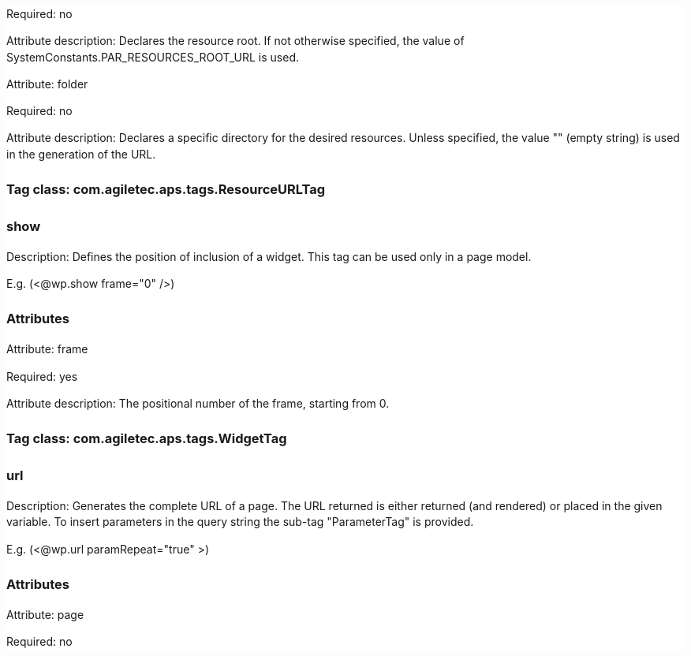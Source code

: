 </tr>
<tr class="even">
<td align="left"><p>Required: no</p></td>
</tr>
<tr class="odd">
<td align="left"><p>Attribute description: Declares the resource root. If not otherwise specified, the value of SystemConstants.PAR_RESOURCES_ROOT_URL is used.</p></td>
</tr>
<tr class="even">
<td align="left"><p>Attribute: folder</p></td>
</tr>
<tr class="odd">
<td align="left"><p>Required: no</p></td>
</tr>
<tr class="even">
<td align="left"><p>Attribute description: Declares a specific directory for the desired resources. Unless specified, the value &quot;&quot; (empty string) is used in the generation of the URL.</p></td>
</tr>
<tr class="odd">
<td align="left"><h3>Tag class: com.agiletec.aps.tags.ResourceURLTag</h3></td>
</tr>
<tr class="even">
<td align="left"><h3>show</h3></td>
</tr>
<tr class="odd">
<td align="left"><p>Description: Defines the position of inclusion of a widget. This tag can be used only in a page model.</p>
<p>E.g. (&lt;@wp.show frame=&quot;0&quot; /&gt;)</p></td>
</tr>
<tr class="even">
<td align="left"><h3>Attributes</h3></td>
</tr>
<tr class="odd">
<td align="left"><p>Attribute: frame</p></td>
</tr>
<tr class="even">
<td align="left"><p>Required: yes</p></td>
</tr>
<tr class="odd">
<td align="left"><p>Attribute description: The positional number of the frame, starting from 0.</p></td>
</tr>
<tr class="even">
<td align="left"><h3>Tag class: com.agiletec.aps.tags.WidgetTag</h3></td>
</tr>
<tr class="odd">
<td align="left"><h3>url</h3></td>
</tr>
<tr class="even">
<td align="left"><p>Description: Generates the complete URL of a page. The URL returned is either returned (and rendered) or placed in the given variable. To insert parameters in the query string the sub-tag &quot;ParameterTag&quot; is provided.</p>
<p>E.g. (&lt;@wp.url paramRepeat=&quot;true&quot; &gt;)</p></td>
</tr>
<tr class="odd">
<td align="left"><h3>Attributes</h3></td>
</tr>
<tr class="even">
<td align="left"><p>Attribute: page</p></td>
</tr>
<tr class="odd">
<td align="left"><p>Required: no</p></td>
</tr>